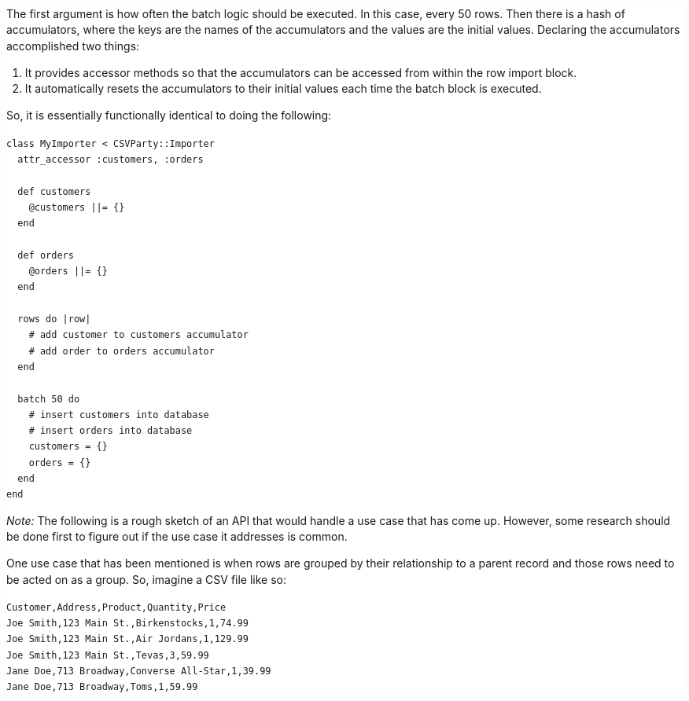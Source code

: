 The first argument is how often the batch logic should be executed. In this
case, every 50 rows. Then there is a hash of accumulators, where the keys are
the names of the accumulators and the values are the initial values. Declaring
the accumulators accomplished two things:

1. It provides accessor methods so that the accumulators can be accessed from
   within the row import block.
2. It automatically resets the accumulators to their initial values each time
   the batch block is executed.

So, it is essentially functionally identical to doing the following:

    class MyImporter < CSVParty::Importer
      attr_accessor :customers, :orders

      def customers
        @customers ||= {}
      end

      def orders
        @orders ||= {}
      end

      rows do |row|
        # add customer to customers accumulator
        # add order to orders accumulator
      end

      batch 50 do
        # insert customers into database
        # insert orders into database
        customers = {}
        orders = {}
      end
    end

_Note:_ The following is a rough sketch of an API that would handle a use case
that has come up. However, some research should be done first to figure out if
the use case it addresses is common.

One use case that has been mentioned is when rows are grouped by their
relationship to a parent record and those rows need to be acted on as a group.
So, imagine a CSV file like so:

    Customer,Address,Product,Quantity,Price
    Joe Smith,123 Main St.,Birkenstocks,1,74.99
    Joe Smith,123 Main St.,Air Jordans,1,129.99
    Joe Smith,123 Main St.,Tevas,3,59.99
    Jane Doe,713 Broadway,Converse All-Star,1,39.99
    Jane Doe,713 Broadway,Toms,1,59.99
